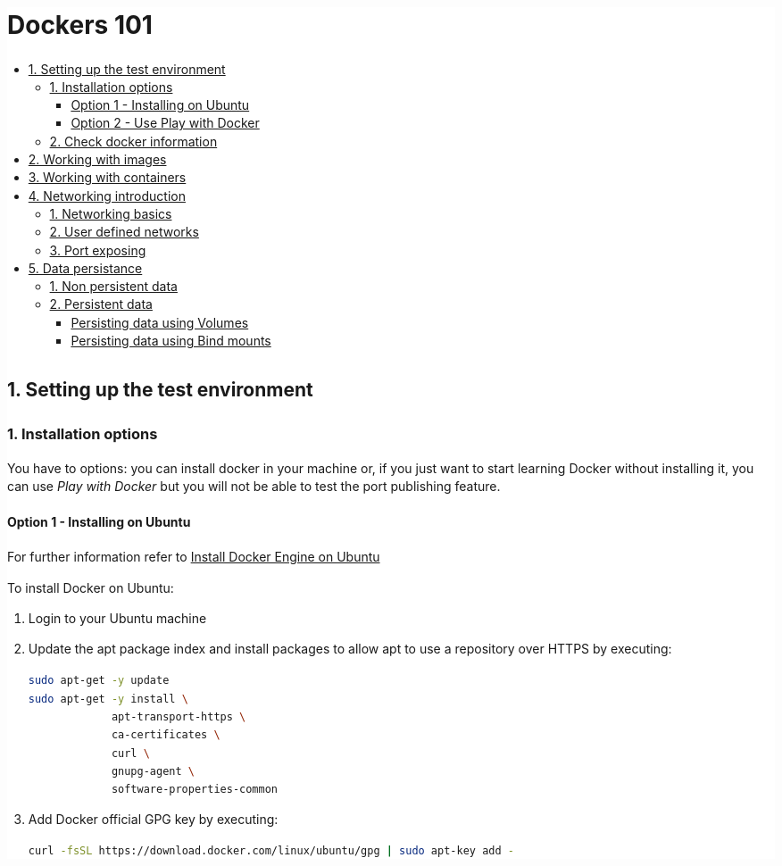 # Dockers 101

- [1. Setting up the test environment](#1-setting-up-the-test-environment)
   - [1. Installation options](#1-installation-options)
      - [Option 1 - Installing on Ubuntu](#option-1---installing-on-ubuntu)
      - [Option 2 - Use Play with Docker](#option-2---use-play-with-docker)
   - [2. Check docker information](#2-check-docker-information)
- [2. Working with images](#2-working-with-images)
- [3. Working with containers](#3-working-with-containers)
- [4. Networking introduction](#4-networking-introduction)
  - [1. Networking basics](#1-networking-basics)
  - [2. User defined networks](#2-user-defined-networks)
  - [3. Port exposing](#3-port-exposing)
- [5. Data persistance](#5-data-persistance)
  - [1. Non persistent data](#1-non-persistent-data)
  - [2. Persistent data](#2-persistent-data)
    - [Persisting data using Volumes](#persisting-data-using-volumes)
    - [Persisting data using Bind mounts](#persisting-data-using-bind-mounts)

## 1. Setting up the test environment

### 1. Installation options

You have to options: you can install docker in your machine or, if you just want to start learning Docker without installing it, you can use *Play with Docker* but you will not be able to test the port publishing feature.

#### Option 1 - Installing on Ubuntu

For further information refer to [Install Docker Engine on Ubuntu](https://docs.docker.com/engine/install/ubuntu/)

To install Docker on Ubuntu:

1. Login to your Ubuntu machine

1. Update the apt package index and install packages to allow apt to use a repository over HTTPS by executing:

   ```bash
   sudo apt-get -y update
   sudo apt-get -y install \
				apt-transport-https \
				ca-certificates \
				curl \
				gnupg-agent \
				software-properties-common
   ```

1. Add Docker official GPG key by executing:

   ```bash
   curl -fsSL https://download.docker.com/linux/ubuntu/gpg | sudo apt-key add -
   ```
